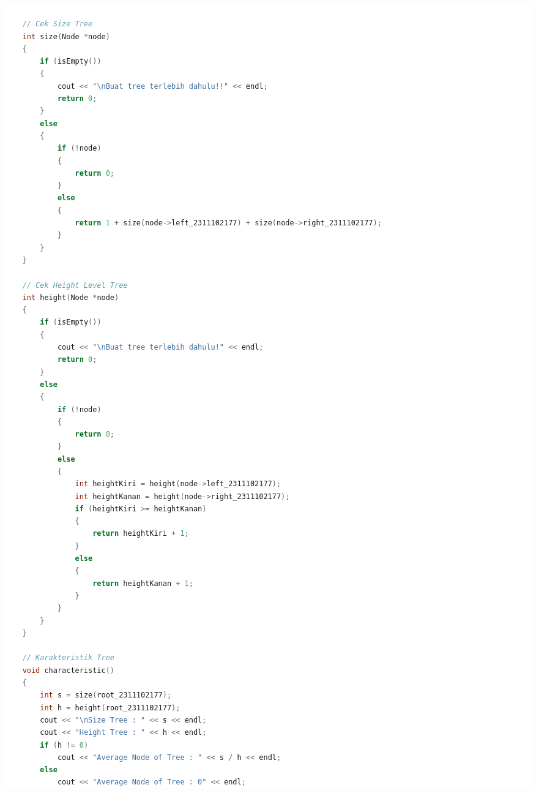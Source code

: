 ``` c++

    // Cek Size Tree
    int size(Node *node)
    {
        if (isEmpty())
        {
            cout << "\nBuat tree terlebih dahulu!!" << endl;
            return 0;
        }
        else
        {
            if (!node)
            {
                return 0;
            }
            else
            {
                return 1 + size(node->left_2311102177) + size(node->right_2311102177);
            }
        }
    }

    // Cek Height Level Tree
    int height(Node *node)
    {
        if (isEmpty())
        {
            cout << "\nBuat tree terlebih dahulu!" << endl;
            return 0;
        }
        else
        {
            if (!node)
            {
                return 0;
            }
            else
            {
                int heightKiri = height(node->left_2311102177);
                int heightKanan = height(node->right_2311102177);
                if (heightKiri >= heightKanan)
                {
                    return heightKiri + 1;
                }
                else
                {
                    return heightKanan + 1;
                }
            }
        }
    }

    // Karakteristik Tree
    void characteristic()
    {
        int s = size(root_2311102177);
        int h = height(root_2311102177);
        cout << "\nSize Tree : " << s << endl;
        cout << "Height Tree : " << h << endl;
        if (h != 0)
            cout << "Average Node of Tree : " << s / h << endl;
        else
            cout << "Average Node of Tree : 0" << endl;
```